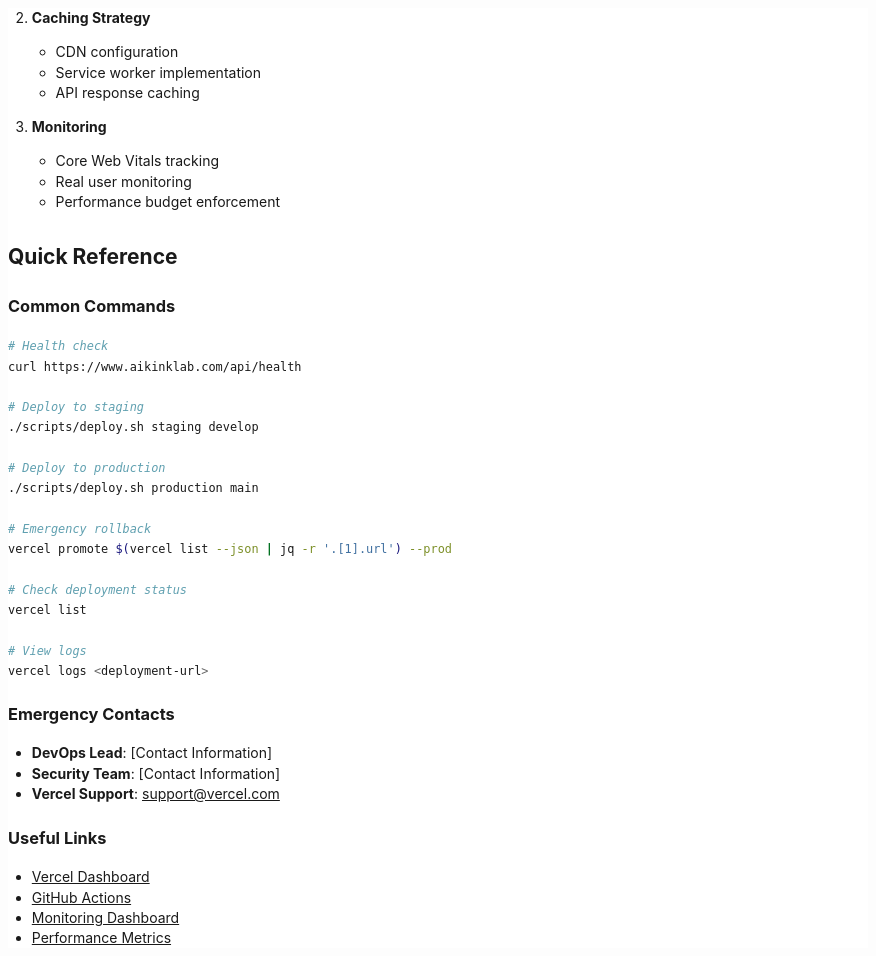2. **Caching Strategy**
   - CDN configuration
   - Service worker implementation
   - API response caching

3. **Monitoring**
   - Core Web Vitals tracking
   - Real user monitoring
   - Performance budget enforcement

## Quick Reference

### Common Commands
```bash
# Health check
curl https://www.aikinklab.com/api/health

# Deploy to staging
./scripts/deploy.sh staging develop

# Deploy to production
./scripts/deploy.sh production main

# Emergency rollback
vercel promote $(vercel list --json | jq -r '.[1].url') --prod

# Check deployment status
vercel list

# View logs
vercel logs <deployment-url>
```

### Emergency Contacts
- **DevOps Lead**: [Contact Information]
- **Security Team**: [Contact Information] 
- **Vercel Support**: support@vercel.com

### Useful Links
- [Vercel Dashboard](https://vercel.com/dashboard)
- [GitHub Actions](https://github.com/your-org/aikinklab/actions)
- [Monitoring Dashboard](https://www.aikinklab.com/api/health)
- [Performance Metrics](https://www.aikinklab.com/api/analytics/web-vitals)